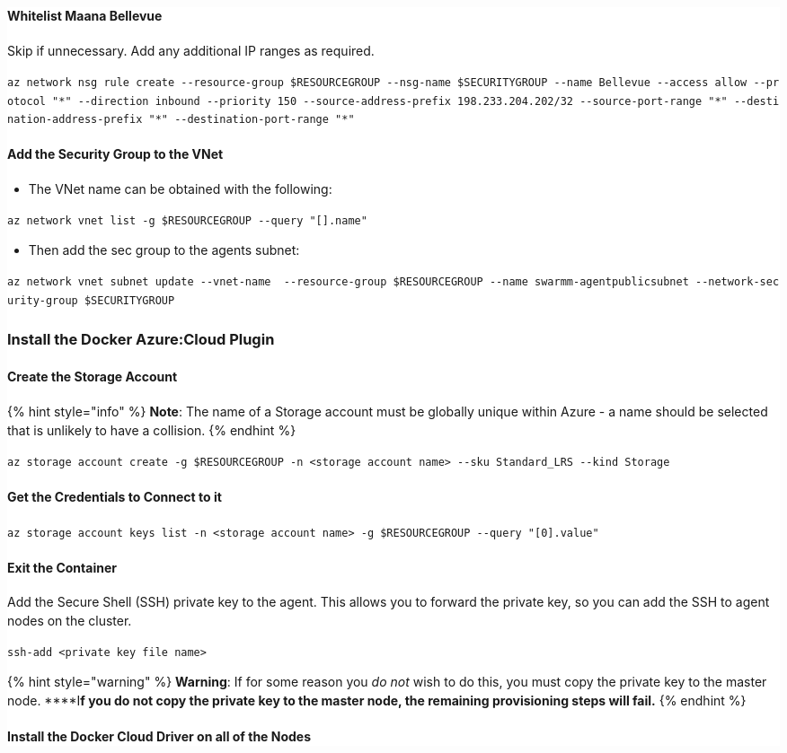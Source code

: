 #### Whitelist Maana Bellevue 

Skip if unnecessary.  Add any additional IP ranges as required.

```text
az network nsg rule create --resource-group $RESOURCEGROUP --nsg-name $SECURITYGROUP --name Bellevue --access allow --protocol "*" --direction inbound --priority 150 --source-address-prefix 198.233.204.202/32 --source-port-range "*" --destination-address-prefix "*" --destination-port-range "*" 
```

#### Add the Security Group to the VNet 

* The VNet name can be obtained with the following:

`az network vnet list -g $RESOURCEGROUP --query "[].name"` 

* Then add the sec group to the agents subnet:

`az network vnet subnet update --vnet-name  --resource-group $RESOURCEGROUP --name swarmm-agentpublicsubnet --network-security-group $SECURITYGROUP` 

### Install the Docker Azure:Cloud Plugin

#### Create the Storage Account

{% hint style="info" %}
**Note**:  The name of a Storage account must be globally unique within Azure - a name should be selected that is unlikely to have a collision.
{% endhint %}

```text
az storage account create -g $RESOURCEGROUP -n <storage account name> --sku Standard_LRS --kind Storage
```

#### Get the Credentials to Connect to it

```text
az storage account keys list -n <storage account name> -g $RESOURCEGROUP --query "[0].value"
```

#### Exit the Container 

Add the Secure Shell \(SSH\) private key to the agent.  This allows you to forward the private key, so you can add the SSH to agent nodes on the cluster.

```text
ssh-add <private key file name>
```

{% hint style="warning" %}
**Warning**:  If for some reason you _do not_ wish to do this, you must copy the private key to the master node.  ****I**f you do not copy the private key to the master node, the remaining provisioning steps will fail.**
{% endhint %}

#### Install the Docker Cloud Driver on all of the Nodes
